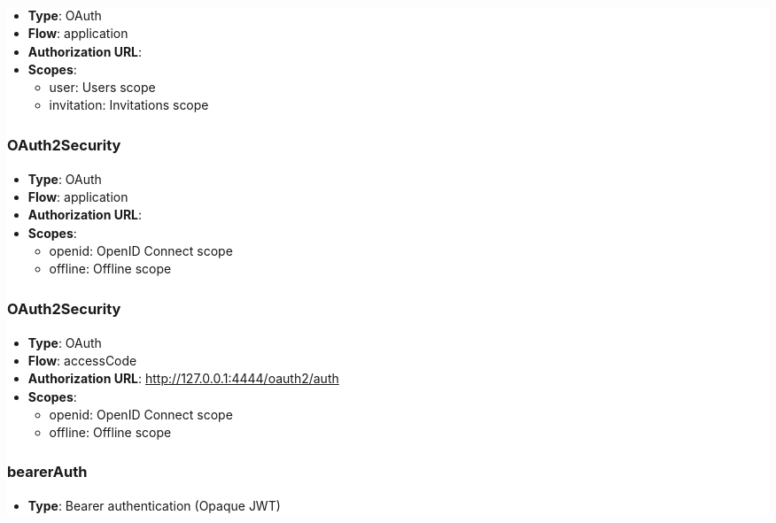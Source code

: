 
- **Type**: OAuth
- **Flow**: application
- **Authorization URL**: 
- **Scopes**: 
  - user: Users scope
  - invitation: Invitations scope



### OAuth2Security


- **Type**: OAuth
- **Flow**: application
- **Authorization URL**: 
- **Scopes**: 
  - openid: OpenID Connect scope
  - offline: Offline scope



### OAuth2Security


- **Type**: OAuth
- **Flow**: accessCode
- **Authorization URL**: http://127.0.0.1:4444/oauth2/auth
- **Scopes**: 
  - openid: OpenID Connect scope
  - offline: Offline scope



### bearerAuth

- **Type**: Bearer authentication (Opaque JWT)

